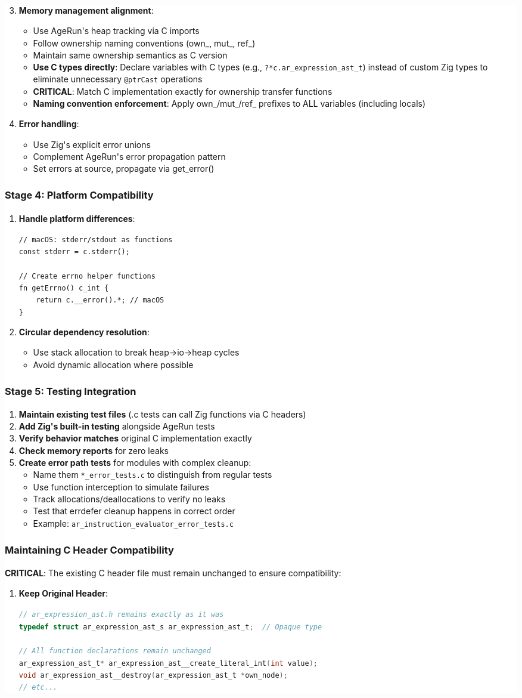 3. **Memory management alignment**:
   - Use AgeRun's heap tracking via C imports
   - Follow ownership naming conventions (own_, mut_, ref_)
   - Maintain same ownership semantics as C version
   - **Use C types directly**: Declare variables with C types (e.g., `?*c.ar_expression_ast_t`) instead of custom Zig types to eliminate unnecessary `@ptrCast` operations
   - **CRITICAL**: Match C implementation exactly for ownership transfer functions
   - **Naming convention enforcement**: Apply own_/mut_/ref_ prefixes to ALL variables (including locals)

4. **Error handling**:
   - Use Zig's explicit error unions
   - Complement AgeRun's error propagation pattern
   - Set errors at source, propagate via get_error()

### Stage 4: Platform Compatibility

1. **Handle platform differences**:
   ```zig
   // macOS: stderr/stdout as functions
   const stderr = c.stderr();
   
   // Create errno helper functions
   fn getErrno() c_int {
       return c.__error().*; // macOS
   }
   ```

2. **Circular dependency resolution**:
   - Use stack allocation to break heap→io→heap cycles
   - Avoid dynamic allocation where possible

### Stage 5: Testing Integration

1. **Maintain existing test files** (.c tests can call Zig functions via C headers)
2. **Add Zig's built-in testing** alongside AgeRun tests
3. **Verify behavior matches** original C implementation exactly
4. **Check memory reports** for zero leaks
5. **Create error path tests** for modules with complex cleanup:
   - Name them `*_error_tests.c` to distinguish from regular tests
   - Use function interception to simulate failures
   - Track allocations/deallocations to verify no leaks
   - Test that errdefer cleanup happens in correct order
   - Example: `ar_instruction_evaluator_error_tests.c`

### Maintaining C Header Compatibility

**CRITICAL**: The existing C header file must remain unchanged to ensure compatibility:

1. **Keep Original Header**:
   ```c
   // ar_expression_ast.h remains exactly as it was
   typedef struct ar_expression_ast_s ar_expression_ast_t;  // Opaque type
   
   // All function declarations remain unchanged
   ar_expression_ast_t* ar_expression_ast__create_literal_int(int value);
   void ar_expression_ast__destroy(ar_expression_ast_t *own_node);
   // etc...
   ```
